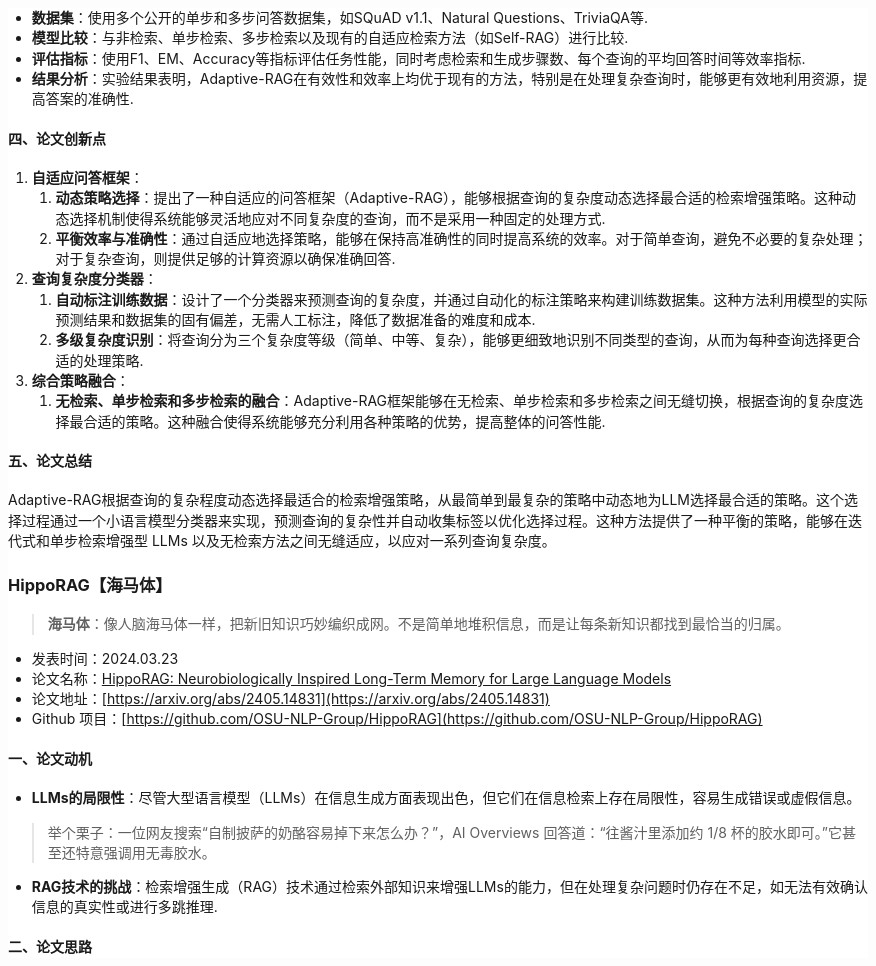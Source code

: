 - **数据集**：使用多个公开的单步和多步问答数据集，如SQuAD v1.1、Natural Questions、TriviaQA等.
- **模型比较**：与非检索、单步检索、多步检索以及现有的自适应检索方法（如Self-RAG）进行比较.
- **评估指标**：使用F1、EM、Accuracy等指标评估任务性能，同时考虑检索和生成步骤数、每个查询的平均回答时间等效率指标.
- **结果分析**：实验结果表明，Adaptive-RAG在有效性和效率上均优于现有的方法，特别是在处理复杂查询时，能够更有效地利用资源，提高答案的准确性.

#### 四、论文创新点

1. **自适应问答框架**：
   1. **动态策略选择**：提出了一种自适应的问答框架（Adaptive-RAG），能够根据查询的复杂度动态选择最合适的检索增强策略。这种动态选择机制使得系统能够灵活地应对不同复杂度的查询，而不是采用一种固定的处理方式.
   2. **平衡效率与准确性**：通过自适应地选择策略，能够在保持高准确性的同时提高系统的效率。对于简单查询，避免不必要的复杂处理；对于复杂查询，则提供足够的计算资源以确保准确回答.
2. **查询复杂度分类器**：
   1. **自动标注训练数据**：设计了一个分类器来预测查询的复杂度，并通过自动化的标注策略来构建训练数据集。这种方法利用模型的实际预测结果和数据集的固有偏差，无需人工标注，降低了数据准备的难度和成本.
   2. **多级复杂度识别**：将查询分为三个复杂度等级（简单、中等、复杂），能够更细致地识别不同类型的查询，从而为每种查询选择更合适的处理策略.
3. **综合策略融合**：
   1. **无检索、单步检索和多步检索的融合**：Adaptive-RAG框架能够在无检索、单步检索和多步检索之间无缝切换，根据查询的复杂度选择最合适的策略。这种融合使得系统能够充分利用各种策略的优势，提高整体的问答性能.

#### 五、论文总结

Adaptive-RAG根据查询的复杂程度动态选择最适合的检索增强策略，从最简单到最复杂的策略中动态地为LLM选择最合适的策略。这个选择过程通过一个小语言模型分类器来实现，预测查询的复杂性并自动收集标签以优化选择过程。这种方法提供了一种平衡的策略，能够在迭代式和单步检索增强型 LLMs 以及无检索方法之间无缝适应，以应对一系列查询复杂度。

### HippoRAG【海马体】
> **海马体**：像人脑海马体一样，把新旧知识巧妙编织成网。不是简单地堆积信息，而是让每条新知识都找到最恰当的归属。
>

* 发表时间：2024.03.23
* 论文名称：[HippoRAG: Neurobiologically Inspired Long-Term Memory for Large Language Models](https://arxiv.org/abs/2405.14831)
* 论文地址：[https://arxiv.org/abs/2405.14831](https://arxiv.org/abs/2405.14831)
* Github 项目：[https://github.com/OSU-NLP-Group/HippoRAG](https://github.com/OSU-NLP-Group/HippoRAG)

#### 一、论文动机

- **LLMs的局限性**：尽管大型语言模型（LLMs）在信息生成方面表现出色，但它们在信息检索上存在局限性，容易生成错误或虚假信息。

> 举个栗子：一位网友搜索“自制披萨的奶酪容易掉下来怎么办？”，AI Overviews 回答道：“往酱汁里添加约 1/8 杯的胶水即可。”它甚至还特意强调用无毒胶水。

- **RAG技术的挑战**：检索增强生成（RAG）技术通过检索外部知识来增强LLMs的能力，但在处理复杂问题时仍存在不足，如无法有效确认信息的真实性或进行多跳推理.

#### 二、论文思路
